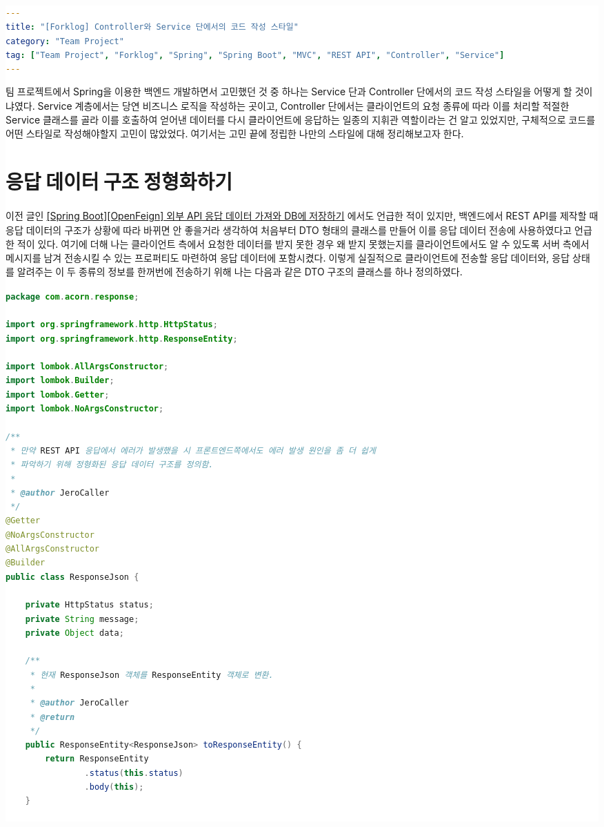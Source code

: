 ```yaml
---
title: "[Forklog] Controller와 Service 단에서의 코드 작성 스타일"
category: "Team Project"
tag: ["Team Project", "Forklog", "Spring", "Spring Boot", "MVC", "REST API", "Controller", "Service"]
---
```



팀 프로젝트에서 Spring을 이용한 백엔드 개발하면서 고민했던 것 중 하나는 Service 단과 Controller 단에서의 코드 작성 스타일을 어떻게 할 것이냐였다. Service 계층에서는 당연 비즈니스 로직을 작성하는 곳이고, Controller 단에서는 클라이언트의 요청 종류에 따라 이를 처리할 적절한 Service 클래스를 골라 이를 호출하여 얻어낸 데이터를 다시 클라이언트에 응답하는 일종의 지휘관 역할이라는 건 알고 있었지만, 구체적으로 코드를 어떤 스타일로 작성해야할지 고민이 많았었다. 여기서는 고민 끝에 정립한 나만의 스타일에 대해 정리해보고자 한다. 

# 응답 데이터 구조 정형화하기

이전 글인 [[Spring Boot][OpenFeign] 외부 API 응답 데이터 가져와 DB에 저장하기](https://jerocaller.github.io/spring/Spring-OpenFeign-%EC%99%B8%EB%B6%80-API-%EC%9D%91%EB%8B%B5-%EB%8D%B0%EC%9D%B4%ED%84%B0-%EA%B0%80%EC%A0%B8%EC%99%80-DB%EC%97%90-%EC%A0%80%EC%9E%A5%ED%95%98%EA%B8%B0/) 에서도 언급한 적이 있지만, 백엔드에서 REST API를 제작할 때 응답 데이터의 구조가 상황에 따라 바뀌면 안 좋을거라 생각하여 처음부터 DTO 형태의 클래스를 만들어 이를 응답 데이터 전송에 사용하였다고 언급한 적이 있다. 여기에 더해 나는 클라이언트 측에서 요청한 데이터를 받지 못한 경우 왜 받지 못했는지를 클라이언트에서도 알 수 있도록 서버 측에서 메시지를 남겨 전송시킬 수 있는 프로퍼티도 마련하여 응답 데이터에 포함시켰다. 이렇게 실질적으로 클라이언트에 전송할 응답 데이터와, 응답 상태를 알려주는 이 두 종류의 정보를 한꺼번에 전송하기 위해 나는 다음과 같은 DTO 구조의 클래스를 하나 정의하였다.

```java
package com.acorn.response;

import org.springframework.http.HttpStatus;
import org.springframework.http.ResponseEntity;

import lombok.AllArgsConstructor;
import lombok.Builder;
import lombok.Getter;
import lombok.NoArgsConstructor;

/**
 * 만약 REST API 응답에서 에러가 발생했을 시 프론트엔드쪽에서도 에러 발생 원인을 좀 더 쉽게 
 * 파악하기 위해 정형화된 응답 데이터 구조를 정의함. 
 * 
 * @author JeroCaller
 */
@Getter
@NoArgsConstructor
@AllArgsConstructor
@Builder
public class ResponseJson {
	
	private HttpStatus status;
	private String message;
	private Object data;
	
	/**
	 * 현재 ResponseJson 객체를 ResponseEntity 객체로 변환.
	 * 
	 * @author JeroCaller
	 * @return
	 */
	public ResponseEntity<ResponseJson> toResponseEntity() {
		return ResponseEntity
				.status(this.status)
				.body(this);
	}
	
```